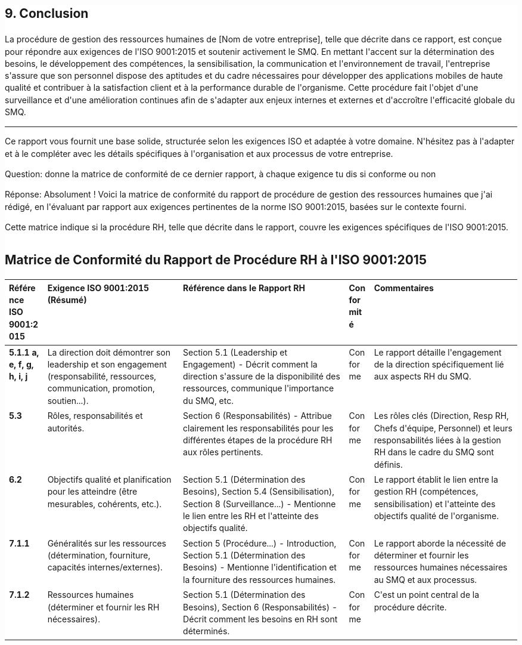 ## 9. Conclusion

La procédure de gestion des ressources humaines de [Nom de votre entreprise], telle que décrite dans ce rapport, est conçue pour répondre aux exigences de l'ISO 9001:2015 et soutenir activement le SMQ. En mettant l'accent sur la détermination des besoins, le développement des compétences, la sensibilisation, la communication et l'environnement de travail, l'entreprise s'assure que son personnel dispose des aptitudes et du cadre nécessaires pour développer des applications mobiles de haute qualité et contribuer à la satisfaction client et à la performance durable de l'organisme. Cette procédure fait l'objet d'une surveillance et d'une amélioration continues afin de s'adapter aux enjeux internes et externes et d'accroître l'efficacité globale du SMQ.

---

Ce rapport vous fournit une base solide, structurée selon les exigences ISO et adaptée à votre domaine. N'hésitez pas à l'adapter et à le compléter avec les détails spécifiques à l'organisation et aux processus de votre entreprise.

Question: donne la matrice de conformité de ce dernier rapport, à chaque exigence tu dis si conforme ou non

Réponse: Absolument ! Voici la matrice de conformité du rapport de procédure de gestion des ressources humaines que j'ai rédigé, en l'évaluant par rapport aux exigences pertinentes de la norme ISO 9001:2015, basées sur le contexte fourni.

Cette matrice indique si la procédure RH, telle que décrite dans le rapport, couvre les exigences spécifiques de l'ISO 9001:2015.

## Matrice de Conformité du Rapport de Procédure RH à l'ISO 9001:2015

| Référence ISO 9001:2015 | Exigence ISO 9001:2015 (Résumé)                                                                                                    | Référence dans le Rapport RH                                                                                                                               | Conformité   | Commentaires                                                                                                                                                                                                                            |
| :---------------------- | :-------------------------------------------------------------------------------------------------------------------------------- | :--------------------------------------------------------------------------------------------------------------------------------------------------------- | :----------- | :-------------------------------------------------------------------------------------------------------------------------------------------------------------------------------------------------------------------------------------- |
| **5.1.1 a, e, f, g, h, i, j** | La direction doit démontrer son leadership et son engagement (responsabilité, ressources, communication, promotion, soutien...). | Section 5.1 (Leadership et Engagement) - Décrit comment la direction s'assure de la disponibilité des ressources, communique l'importance du SMQ, etc.           | Conforme     | Le rapport détaille l'engagement de la direction spécifiquement lié aux aspects RH du SMQ.                                                                                                                                              |
| **5.3**                 | Rôles, responsabilités et autorités.                                                                                              | Section 6 (Responsabilités) - Attribue clairement les responsabilités pour les différentes étapes de la procédure RH aux rôles pertinents.                     | Conforme     | Les rôles clés (Direction, Resp RH, Chefs d'équipe, Personnel) et leurs responsabilités liées à la gestion RH dans le cadre du SMQ sont définis.                                                                                          |
| **6.2**                 | Objectifs qualité et planification pour les atteindre (être mesurables, cohérents, etc.).                                          | Section 5.1 (Détermination des Besoins), Section 5.4 (Sensibilisation), Section 8 (Surveillance...) - Mentionne le lien entre les RH et l'atteinte des objectifs qualité. | Conforme     | Le rapport établit le lien entre la gestion RH (compétences, sensibilisation) et l'atteinte des objectifs qualité de l'organisme.                                                                                                            |
| **7.1.1**               | Généralités sur les ressources (détermination, fourniture, capacités internes/externes).                                          | Section 5 (Procédure...) - Introduction, Section 5.1 (Détermination des Besoins) - Mentionne l'identification et la fourniture des ressources humaines.       | Conforme     | Le rapport aborde la nécessité de déterminer et fournir les ressources humaines nécessaires au SMQ et aux processus.                                                                                                                   |
| **7.1.2**               | Ressources humaines (déterminer et fournir les RH nécessaires).                                                                   | Section 5.1 (Détermination des Besoins), Section 6 (Responsabilités) - Décrit comment les besoins en RH sont déterminés.                                   | Conforme     | C'est un point central de la procédure décrite.                                                                                                                                                                                          |